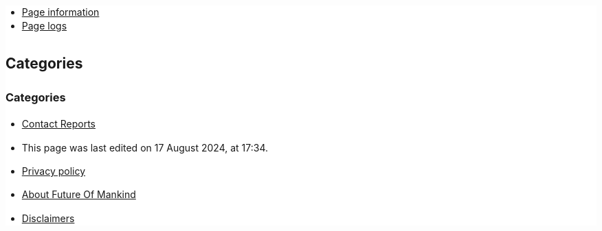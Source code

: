   * [Page information](https://www.futureofmankind.co.uk/Billy_Meier/</w/index.php?title=Contact_Report_762&action=info> "More information about this page")
  * [Page logs](https://www.futureofmankind.co.uk/Billy_Meier/</w/index.php?title=Special:Log&page=Contact+Report+762>)


## Categories
### Categories
  * [Contact Reports](https://www.futureofmankind.co.uk/Billy_Meier/</Billy_Meier/Category:Contact_Reports> "Category:Contact Reports")


  * This page was last edited on 17 August 2024, at 17:34.


  * [Privacy policy](https://www.futureofmankind.co.uk/Billy_Meier/</Billy_Meier/Future_Of_Mankind:Privacy_policy>)
  * [About Future Of Mankind](https://www.futureofmankind.co.uk/Billy_Meier/</Billy_Meier/Future_Of_Mankind:About>)
  * [Disclaimers](https://www.futureofmankind.co.uk/Billy_Meier/</Billy_Meier/Future_Of_Mankind:General_disclaimer>)


